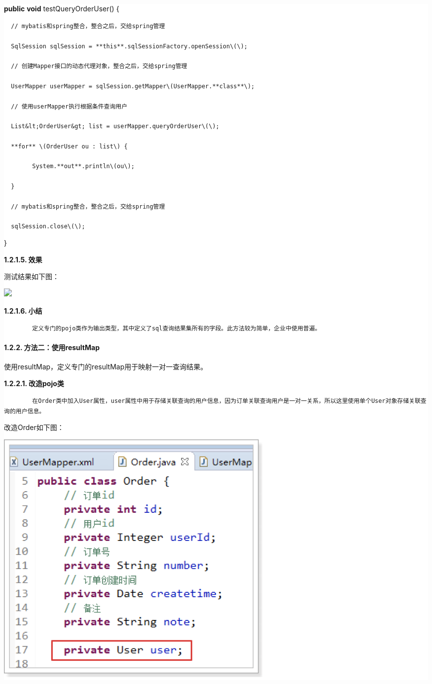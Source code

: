 **public** **void** testQueryOrderUser\(\) {

      // mybatis和spring整合，整合之后，交给spring管理

      SqlSession sqlSession = **this**.sqlSessionFactory.openSession\(\);

      // 创建Mapper接口的动态代理对象，整合之后，交给spring管理

      UserMapper userMapper = sqlSession.getMapper\(UserMapper.**class**\);

      // 使用userMapper执行根据条件查询用户

      List&lt;OrderUser&gt; list = userMapper.queryOrderUser\(\);

      **for** \(OrderUser ou : list\) {

            System.**out**.println\(ou\);

      }

      // mybatis和spring整合，整合之后，交给spring管理

      sqlSession.close\(\);

}

**1.2.1.5. 效果**

测试结果如下图：

![](file:////Users/wupan/Library/Group%20Containers/UBF8T346G9.Office/TemporaryItems/msohtmlclip/clip_image006.jpg)

**1.2.1.6. 小结**

            定义专门的pojo类作为输出类型，其中定义了sql查询结果集所有的字段。此方法较为简单，企业中使用普遍。

#### 1.2.2. 方法二：使用resultMap

使用resultMap，定义专门的resultMap用于映射一对一查询结果。

**1.2.2.1. 改造pojo类**

            在Order类中加入User属性，user属性中用于存储关联查询的用户信息，因为订单关联查询用户是一对一关系，所以这里使用单个User对象存储关联查询的用户信息。

改造Order如下图：

![](../../.gitbook/assets/image%20%2866%29.png)
